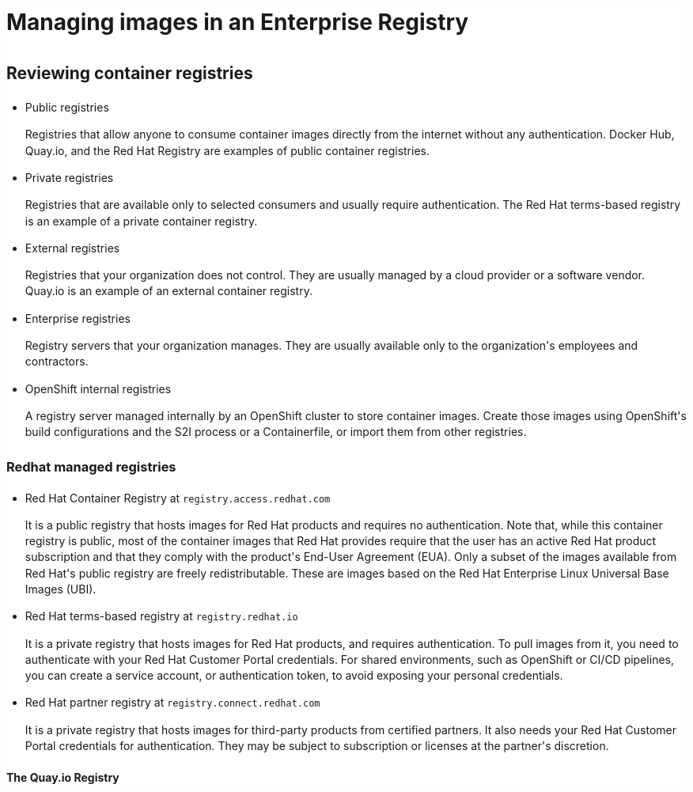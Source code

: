 # Managing images in an Enterprise Registry

## Reviewing container registries

- Public registries

  Registries that allow anyone to consume container images directly from the  internet without any authentication. Docker Hub, Quay.io, and the  Red Hat Registry are examples of public container registries.

- Private registries

  Registries that are available only to selected consumers and usually require  authentication. The Red Hat terms-based registry is an example of a  private container registry.

- External registries

  Registries that your organization does not control. They are usually managed by a  cloud provider or a software vendor. Quay.io is an example of an  external container registry.

- Enterprise registries

  Registry servers that your organization manages. They are usually available only to the organization's employees and contractors.

- OpenShift internal registries

  A registry server managed internally by an OpenShift cluster to store  container images. Create those images using OpenShift's build  configurations and the S2I process or a Containerfile, or import them  from other registries.

### Redhat managed registries

- Red Hat Container Registry at `registry.access.redhat.com`

  It is a public registry that hosts images for Red Hat products and requires no authentication. Note that, while this  container registry is public, most of the container images that Red Hat  provides require that the user has an active Red Hat product  subscription and that they comply with the product's End-User Agreement  (EUA). Only a subset of the images available from Red Hat's public  registry are freely redistributable. These are images based on the  Red Hat Enterprise Linux Universal Base Images (UBI).

- Red Hat terms-based registry at `registry.redhat.io`

  It is a private registry that hosts images for  Red Hat products, and requires authentication. To pull images from it,  you need to authenticate with your Red Hat Customer Portal credentials.  For shared environments, such as OpenShift or CI/CD pipelines, you can  create a service account, or authentication token, to avoid exposing  your personal credentials.

- Red Hat partner registry at `registry.connect.redhat.com`

  It is a private registry that hosts images for  third-party products from certified partners. It also needs your Red Hat Customer Portal credentials for authentication. They may be subject to  subscription or licenses at the partner's discretion.

#### The Quay.io Registry
